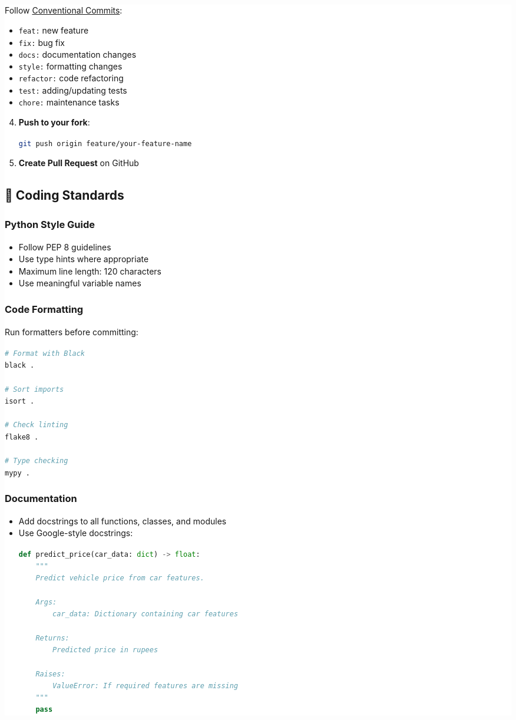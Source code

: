    Follow [Conventional Commits](https://www.conventionalcommits.org/):
   - `feat:` new feature
   - `fix:` bug fix
   - `docs:` documentation changes
   - `style:` formatting changes
   - `refactor:` code refactoring
   - `test:` adding/updating tests
   - `chore:` maintenance tasks

4. **Push to your fork**:
   ```bash
   git push origin feature/your-feature-name
   ```

5. **Create Pull Request** on GitHub

## 📝 Coding Standards

### Python Style Guide

- Follow PEP 8 guidelines
- Use type hints where appropriate
- Maximum line length: 120 characters
- Use meaningful variable names

### Code Formatting

Run formatters before committing:

```bash
# Format with Black
black .

# Sort imports
isort .

# Check linting
flake8 .

# Type checking
mypy .
```

### Documentation

- Add docstrings to all functions, classes, and modules
- Use Google-style docstrings:
  ```python
  def predict_price(car_data: dict) -> float:
      """
      Predict vehicle price from car features.
      
      Args:
          car_data: Dictionary containing car features
          
      Returns:
          Predicted price in rupees
          
      Raises:
          ValueError: If required features are missing
      """
      pass
  ```
